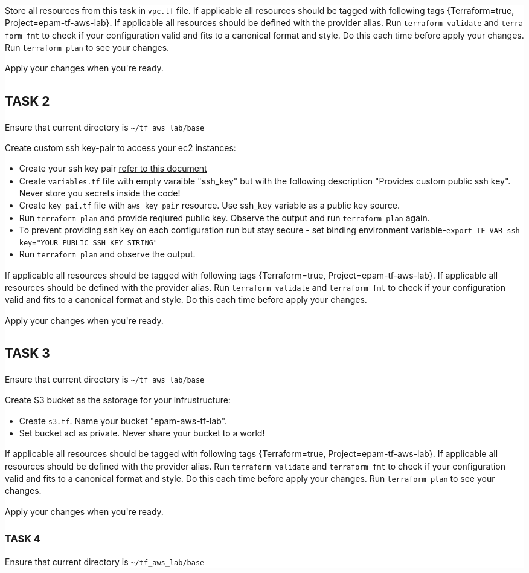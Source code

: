 Store all resources from this task in `vpc.tf` file.
If applicable all resources should be tagged with following tags {Terraform=true, Project=epam-tf-aws-lab}.
If applicable all resources should be defined with the provider alias.
Run `terraform validate`  and `terraform fmt` to check if your configuration valid and fits to a canonical format and style. Do this each time before apply your changes.
Run `terraform plan` to see your changes.

Apply your changes when you're ready.

## TASK 2
Ensure that current directory is `~/tf_aws_lab/base`

Create custom ssh key-pair to access your ec2 instances:

-	Create your ssh key pair [refer to this document](https://docs.aws.amazon.com/AWSEC2/latest/UserGuide/ec2-key-pairs.html#how-to-generate-your-own-key-and-import-it-to-aws)
-	Create `variables.tf` file with empty varaible "ssh_key" but with the following description "Provides custom public ssh key". Never store you secrets inside the code!
-	Create `key_pai.tf` file with `aws_key_pair` resource. Use ssh_key variable as a public key source.
- Run `terraform plan` and provide reqiured public key. Observe the output and run `terraform plan` again.
- To prevent providing ssh key on each configuration run but stay secure - set binding environment variable-`export TF_VAR_ssh_key="YOUR_PUBLIC_SSH_KEY_STRING"`
- Run `terraform plan` and observe the output.

If applicable all resources should be tagged with following tags {Terraform=true, Project=epam-tf-aws-lab}.
If applicable all resources should be defined with the provider alias.
Run `terraform validate`  and `terraform fmt` to check if your configuration valid and fits to a canonical format and style. Do this each time before apply your changes.

Apply your changes when you're ready.

## TASK 3

Ensure that current directory is  `~/tf_aws_lab/base`

Create S3 bucket as the sstorage for your infrustructure:

-	Create `s3.tf`. Name your bucket "epam-aws-tf-lab". 
-	Set bucket acl as private. Never share your bucket to a world!


If applicable all resources should be tagged with following tags {Terraform=true, Project=epam-tf-aws-lab}.
If applicable all resources should be defined with the provider alias.
Run `terraform validate`  and `terraform fmt` to check if your configuration valid and fits to a canonical format and style. Do this each time before apply your changes.
Run `terraform plan` to see your changes.

Apply your changes when you're ready.

### TASK 4
Ensure that current directory is  `~/tf_aws_lab/base`
